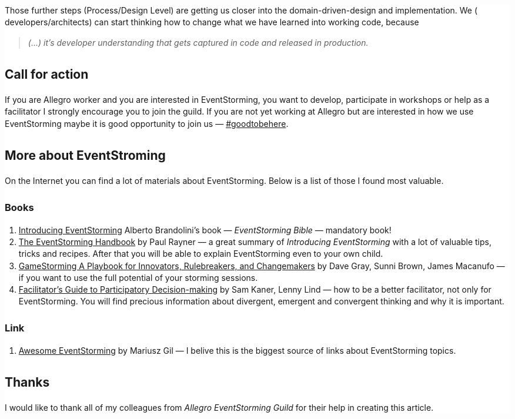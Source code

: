 Those further steps (Process/Design Level) are getting us closer into the domain-driven-design and implementation. We (
developers/architects) can start thinking how to change what we have learned into working code, because
> *(...) it’s developer understanding that gets captured in code and released in production.*

## Call for action

If you are Allegro worker and you are interested in EventStorming, you want to develop, participate in workshops
or help as a facilitator I strongly encourage you to join the guild.
If you are not yet working at Allegro but are interested in how we use EventStorming maybe it is good opportunity to
join
us &mdash; [#goodtobehere](https://www.linkedin.com/company/allegro-pl/life/team).

## More about EventStroming

On the Internet you can find a lot of materials about EventStorming. Below is a list of those I found most valuable.

### Books

1. [Introducing EventStorming](https://leanpub.com/introducing_eventstorming) Alberto Brandolini’s book &mdash;
   *EventStorming Bible* &mdash; mandatory book!
2. [The EventStorming Handbook](https://leanpub.com/eventstorming_handbook) by Paul Rayner &mdash; a great summary of
   *Introducing EventStorming* with a lot of valuable tips, tricks and recipes. After that you will be able to explain
   EventStorming even to your own child.
3. [GameStorming A Playbook for Innovators, Rulebreakers, and Changemakers](https://gamestorming.com/) by Dave Gray,
   Sunni Brown, James Macanufo &mdash; if you want to use the full potential of your storming sessions.
4. [Facilitator’s Guide to Participatory Decision-making](https://allegro.pl/oferta/facilitator-s-guide-to-participatory-decision-maki-10017700512)
   by Sam Kaner, Lenny Lind &mdash; how to be a better facilitator, not only for EventStorming. You will find precious
   information about divergent, emergent and convergent thinking and why it is important.

### Link

1. [Awesome EventStorming](https://github.com/mariuszgil/awesome-eventstorming) by Mariusz Gil &mdash; I belive this is
   the biggest source of links about EventStorming topics.

## Thanks

I would like to thank all of my colleagues from *Allegro EventStorming Guild* for their help in creating this article.
